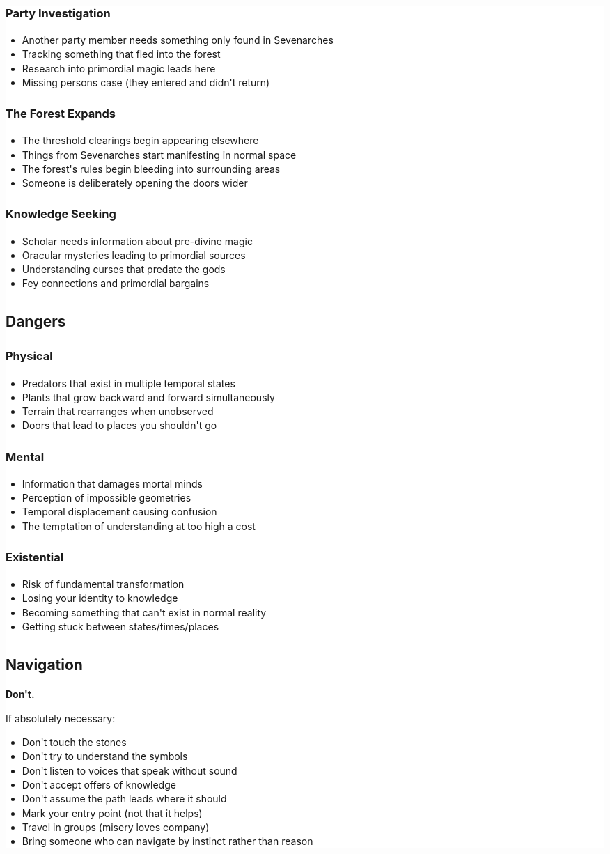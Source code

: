 ### Party Investigation
- Another party member needs something only found in Sevenarches
- Tracking something that fled into the forest
- Research into primordial magic leads here
- Missing persons case (they entered and didn't return)

### The Forest Expands
- The threshold clearings begin appearing elsewhere
- Things from Sevenarches start manifesting in normal space
- The forest's rules begin bleeding into surrounding areas
- Someone is deliberately opening the doors wider

### Knowledge Seeking
- Scholar needs information about pre-divine magic
- Oracular mysteries leading to primordial sources
- Understanding curses that predate the gods
- Fey connections and primordial bargains

## Dangers

### Physical
- Predators that exist in multiple temporal states
- Plants that grow backward and forward simultaneously
- Terrain that rearranges when unobserved
- Doors that lead to places you shouldn't go

### Mental
- Information that damages mortal minds
- Perception of impossible geometries
- Temporal displacement causing confusion
- The temptation of understanding at too high a cost

### Existential
- Risk of fundamental transformation
- Losing your identity to knowledge
- Becoming something that can't exist in normal reality
- Getting stuck between states/times/places

## Navigation
**Don't.**

If absolutely necessary:
- Don't touch the stones
- Don't try to understand the symbols
- Don't listen to voices that speak without sound
- Don't accept offers of knowledge
- Don't assume the path leads where it should
- Mark your entry point (not that it helps)
- Travel in groups (misery loves company)
- Bring someone who can navigate by instinct rather than reason
